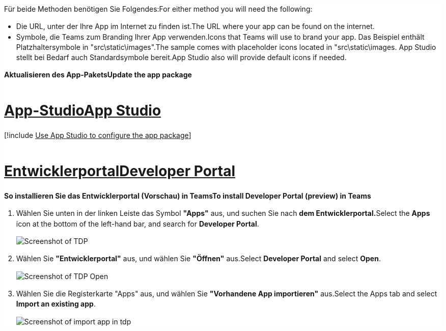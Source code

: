 
<span data-ttu-id="d755c-178">Für beide Methoden benötigen Sie Folgendes:</span><span class="sxs-lookup"><span data-stu-id="d755c-178">For either method you will need the following:</span></span>

- <span data-ttu-id="d755c-179">Die URL, unter der Ihre App im Internet zu finden ist.</span><span class="sxs-lookup"><span data-stu-id="d755c-179">The URL where your app can be found on the internet.</span></span>
- <span data-ttu-id="d755c-180">Symbole, die Teams zum Branding Ihrer App verwenden.</span><span class="sxs-lookup"><span data-stu-id="d755c-180">Icons that Teams will use to brand your app.</span></span> <span data-ttu-id="d755c-181">Das Beispiel enthält Platzhaltersymbole in "src\static\images".</span><span class="sxs-lookup"><span data-stu-id="d755c-181">The sample comes with placeholder icons located in "src\static\images.</span></span> <span data-ttu-id="d755c-182">App Studio stellt bei Bedarf auch Standardsymbole bereit.</span><span class="sxs-lookup"><span data-stu-id="d755c-182">App Studio also will provide default icons if needed.</span></span>

<span data-ttu-id="d755c-183">**Aktualisieren des App-Pakets**</span><span class="sxs-lookup"><span data-stu-id="d755c-183">**Update the app package**</span></span>

# <a name="app-studio"></a>[<span data-ttu-id="d755c-184">App-Studio</span><span class="sxs-lookup"><span data-stu-id="d755c-184">App Studio</span></span>](#tab/AS)

[!include [Use App Studio to configure the app package](~/includes/get-started/get-started-use-app-studio.md)]

# <a name="developer-portal"></a>[<span data-ttu-id="d755c-185">Entwicklerportal</span><span class="sxs-lookup"><span data-stu-id="d755c-185">Developer Portal</span></span>](#tab/DP)

<span data-ttu-id="d755c-186">**So installieren Sie das Entwicklerportal (Vorschau) in Teams**</span><span class="sxs-lookup"><span data-stu-id="d755c-186">**To install Developer Portal (preview) in Teams**</span></span>

1. <span data-ttu-id="d755c-187">Wählen Sie unten in der linken Leiste das Symbol **"Apps"** aus, und suchen Sie nach **dem Entwicklerportal.**</span><span class="sxs-lookup"><span data-stu-id="d755c-187">Select the **Apps** icon at the bottom of the left-hand bar, and search for **Developer Portal**.</span></span>

    <img width="430px" alt="Screenshot of TDP" src="~/assets/images/Screen1.png"/>

1. <span data-ttu-id="d755c-188">Wählen Sie **"Entwicklerportal"** aus, und wählen Sie **"Öffnen"** aus.</span><span class="sxs-lookup"><span data-stu-id="d755c-188">Select **Developer Portal** and select **Open**.</span></span>

    <img width="430px" alt="Screenshot of TDP Open" src="~/assets/images/screen2.png"/>

1. <span data-ttu-id="d755c-189">Wählen Sie die Registerkarte "Apps" aus, und wählen Sie **"Vorhandene App importieren"** aus.</span><span class="sxs-lookup"><span data-stu-id="d755c-189">Select the Apps tab and select **Import an existing app**.</span></span>

    <img width="430px" alt="Screenshot of import app in tdp" src="~/assets/images/screen3.png"/>
